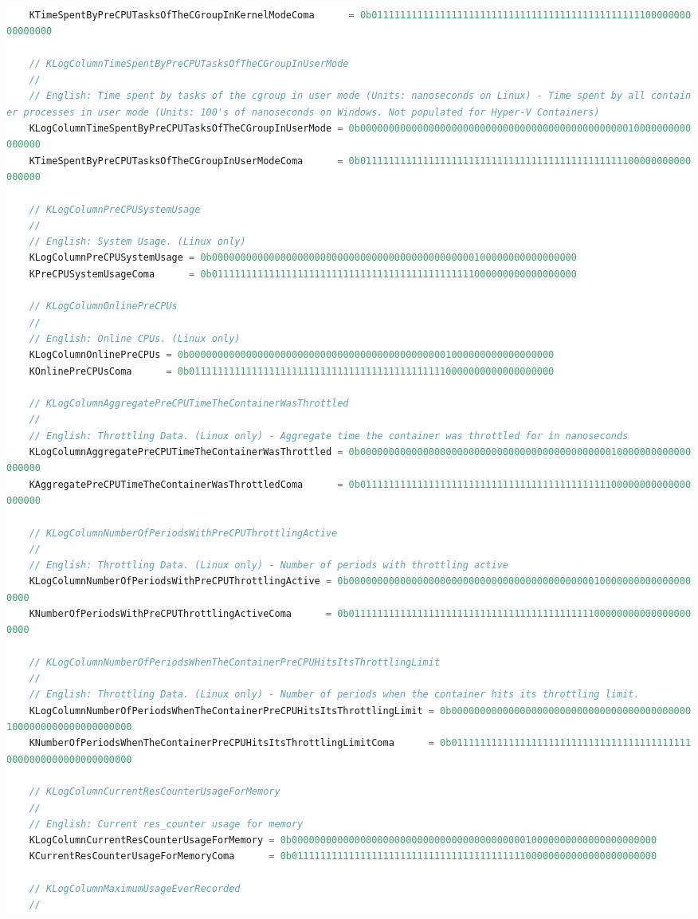 ```go
    KTimeSpentByPreCPUTasksOfTheCGroupInKernelModeComa      = 0b0111111111111111111111111111111111111111111111110000000000000000

    // KLogColumnTimeSpentByPreCPUTasksOfTheCGroupInUserMode
    //
    // English: Time spent by tasks of the cgroup in user mode (Units: nanoseconds on Linux) - Time spent by all container processes in user mode (Units: 100's of nanoseconds on Windows. Not populated for Hyper-V Containers)
    KLogColumnTimeSpentByPreCPUTasksOfTheCGroupInUserMode = 0b0000000000000000000000000000000000000000000000010000000000000000
    KTimeSpentByPreCPUTasksOfTheCGroupInUserModeComa      = 0b0111111111111111111111111111111111111111111111100000000000000000

    // KLogColumnPreCPUSystemUsage
    //
    // English: System Usage. (Linux only)
    KLogColumnPreCPUSystemUsage = 0b0000000000000000000000000000000000000000000000100000000000000000
    KPreCPUSystemUsageComa      = 0b0111111111111111111111111111111111111111111111000000000000000000

    // KLogColumnOnlinePreCPUs
    //
    // English: Online CPUs. (Linux only)
    KLogColumnOnlinePreCPUs = 0b0000000000000000000000000000000000000000000001000000000000000000
    KOnlinePreCPUsComa      = 0b0111111111111111111111111111111111111111111110000000000000000000

    // KLogColumnAggregatePreCPUTimeTheContainerWasThrottled
    //
    // English: Throttling Data. (Linux only) - Aggregate time the container was throttled for in nanoseconds
    KLogColumnAggregatePreCPUTimeTheContainerWasThrottled = 0b0000000000000000000000000000000000000000000010000000000000000000
    KAggregatePreCPUTimeTheContainerWasThrottledComa      = 0b0111111111111111111111111111111111111111111100000000000000000000

    // KLogColumnNumberOfPeriodsWithPreCPUThrottlingActive
    //
    // English: Throttling Data. (Linux only) - Number of periods with throttling active
    KLogColumnNumberOfPeriodsWithPreCPUThrottlingActive = 0b0000000000000000000000000000000000000000000100000000000000000000
    KNumberOfPeriodsWithPreCPUThrottlingActiveComa      = 0b0111111111111111111111111111111111111111111000000000000000000000

    // KLogColumnNumberOfPeriodsWhenTheContainerPreCPUHitsItsThrottlingLimit
    //
    // English: Throttling Data. (Linux only) - Number of periods when the container hits its throttling limit.
    KLogColumnNumberOfPeriodsWhenTheContainerPreCPUHitsItsThrottlingLimit = 0b0000000000000000000000000000000000000000001000000000000000000000
    KNumberOfPeriodsWhenTheContainerPreCPUHitsItsThrottlingLimitComa      = 0b0111111111111111111111111111111111111111110000000000000000000000

    // KLogColumnCurrentResCounterUsageForMemory
    //
    // English: Current res_counter usage for memory
    KLogColumnCurrentResCounterUsageForMemory = 0b0000000000000000000000000000000000000000010000000000000000000000
    KCurrentResCounterUsageForMemoryComa      = 0b0111111111111111111111111111111111111111100000000000000000000000

    // KLogColumnMaximumUsageEverRecorded
    //
```